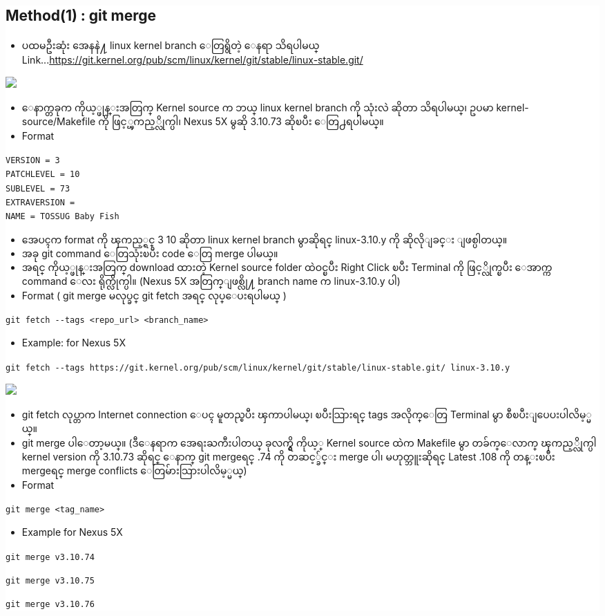 ## Method(1) : git merge
- ပထမဦးဆုံး အေနနဲ႔ linux kernel branch ေတြရွိတဲ့ ေနရာ သိရပါမယ္ Link...https://git.kernel.org/pub/scm/linux/kernel/git/stable/linux-stable.git/
<img src="https://s20.postimg.cc/9ormx6trx/Screenshot_from_2018-03-08_10-17-42.png" /> 

- ေနာက္တခုက ကိုယ့္ဖုန္းအတြက္ Kernel source က ဘယ္ linux kernel branch ကို သုံးလဲ ဆိုတာ သိရပါမယ္၊ ဥပမာ kernel-source/Makefile ကို ဖြင့္ၾကည့္လိုက္ပါ၊ Nexus 5X မွဆို 3.10.73 ဆိုၿပီး ေတြ႕ရပါမယ္။
- Format
```bush
VERSION = 3
PATCHLEVEL = 10
SUBLEVEL = 73
EXTRAVERSION =
NAME = TOSSUG Baby Fish
```
- အေပၚက format ကို ၾကည့္ရင္ 3 10 ဆိုတာ linux kernel branch မွာဆိုရင္ linux-3.10.y ကို ဆိုလိုျခင္း ျဖစ္ပါတယ္။
- အခု git command ေတြသုံးၿပီး code ေတြ merge ပါမယ္။
- အရင္ ကိုယ့္ဖုန္းအတြက္ download ထားတဲ့ Kernel source folder ထဲဝင္ၿပီး Right Click ၿပီး Terminal ကို ဖြင့္လိုက္ၿပီး ေအာက္က command ေလး ရိုက္လိုက္ပါ။ (Nexus 5X အတြက္ျဖစ္လို႔ branch name က linux-3.10.y ပါ)
- Format ( git merge မလုပ္ခင္ git fetch အရင္ လုပ္ေပးရပါမယ္ )
```bush
git fetch --tags <repo_url> <branch_name>
```
- Example: for Nexus 5X
```bush
git fetch --tags https://git.kernel.org/pub/scm/linux/kernel/git/stable/linux-stable.git/ linux-3.10.y
```
<img src="https://s20.postimg.cc/ijsh7pqa5/Screenshot_from_2018-03-08_10-18-14.png" />

- git fetch လုပ္တာက Internet connection ေပၚ မူတည္ၿပီး ၾကာပါမယ္၊ ၿပီးသြားရင္ tags အလိုက္ေတြ Terminal မွာ စီၿပီးျပေပးပါလိမ့္မယ္။
- git merge ပါေတာ့မယ္။ (ဒီေနရာက အေရးႀကီးပါတယ္ ခုလက္ရွိ ကိုယ့္ Kernel source ထဲက Makefile မွာ တခ်က္ေလာက္ ၾကည့္လိုက္ပါ kernel version ကို 3.10.73 ဆိုရင္ ေနာက္ git mergeရင္ .74 ကို တဆင့္ခ်င္း merge ပါ၊ မဟုတ္ဘူးဆိုရင္ Latest .108 ကို တန္းၿပီး mergeရင္ merge conflicts ေတြမ်ားသြားပါလိမ့္မယ္)
- Format
```bush
git merge <tag_name>
```
- Example for Nexus 5X
```bush
git merge v3.10.74
```

```bush
git merge v3.10.75
```

```bush
git merge v3.10.76
```
